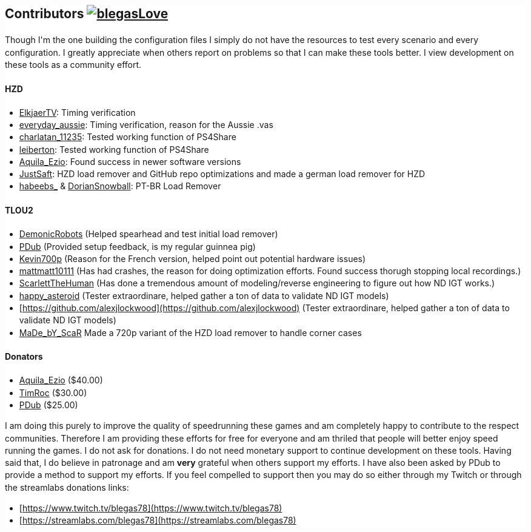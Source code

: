 ## Contributors [![blegasLove](https://static-cdn.jtvnw.net/emoticons/v2/303139860/default/dark/1.0)]()

Though I'm the one building the configuration files I simply do not have the resources to test every scenario and every configuration.  I greatly appreciate when others report on problems so that I can make these tools better.  I view development on these tools as a community effort.

#### HZD
- [ElkjaerTV](https://www.twitch.tv/elkjaertv): Timing verification
- [everyday_aussie](https://www.twitch.tv/everydayaussie): Timing verification, reason for the Aussie .vas
- [charlatan_11235](https://www.twitch.tv/charlatan_11235): Tested working function of PS4Share
- [leiberton](https://www.twitch.tv/leiberton): Tested working function of PS4Share
- [Aquila_Ezio](https://www.twitch.tv/aquila_ezio): Found success in newer software versions
- [JustSaft](https://www.twitch.tv/justsaft): HZD load remover and GitHub repo optimizations and made a german load remover for HZD
- [habeebs_](https://twitch.tv/habeebs_) & [DorianSnowball](https://www.twitch.tv/DorianSnowball): PT-BR Load Remover

#### TLOU2
- [DemonicRobots](https://www.twitch.tv/demonicrobots) (Helped spearhead and test initial load remover)
- [PDub](https://www.twitch.tv/pdub) (Provided setup feedback, is my regular guinnea pig)
- [Kevin700p](https://www.twitch.tv/kevin700p) (Reason for the French version, helped point out potential hardware issues)
- [mattmatt10111](https://www.twitch.tv/mattmatt10111) (Has had crashes, the reason for doing optimization efforts.  Found success thorugh stopping local recordings.)
- [ScarlettTheHuman](https://www.twitch.tv/scarlettthehuman) (Has done a tremendous amount of modeling/reverse engineering to figure out how ND IGT works.)
- [happy_asteroid](https://www.twitch.tv/happy_asteroid) (Tester extraordinare, helped gather a ton of data to validate ND IGT models)
- [https://github.com/alexjlockwood](https://github.com/alexjlockwood) (Tester extraordinare, helped gather a ton of data to validate ND IGT models)
- [MaDe_bY_ScaR](https://www.twitch.tv/made_by_scar) Made a 720p variant of the HZD load remover to handle corner cases

#### Donators

- [Aquila_Ezio](https://www.twitch.tv/aquila_ezio) ($40.00)
- [TimRoc](https://www.twitch.tv/timroc) ($30.00)
- [PDub](https://www.twitch.tv/pdub) ($25.00)

I am doing this purely to improve the quality of speedrunning these games and am completely happy to contribute to the respect communities.  Therefore I am providing these efforts for free for everyone and am thriled that people will better enjoy speed running the games.  I do not ask for donations.  I do not need monetary support to continue development on these tools.  Having said that, I do believe in patronage and am **very** grateful when others support my efforts.  I have also been asked by PDub to provide a method to support my efforts.  If you feel compelled to support then you may do so either through my Twitch or through the streamlabs donations links:

 - [https://www.twitch.tv/blegas78](https://www.twitch.tv/blegas78)
 - [https://streamlabs.com/blegas78](https://streamlabs.com/blegas78)
